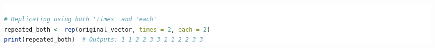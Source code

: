```r

# Replicating using both 'times' and 'each'
repeated_both <- rep(original_vector, times = 2, each = 2)
print(repeated_both)  # Outputs: 1 1 2 2 3 3 1 1 2 2 3 3
```

